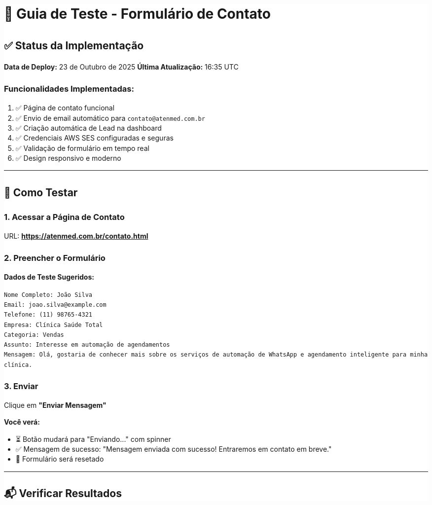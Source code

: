 # 📧 Guia de Teste - Formulário de Contato

## ✅ Status da Implementação

**Data de Deploy:** 23 de Outubro de 2025
**Última Atualização:** 16:35 UTC

### **Funcionalidades Implementadas:**

1. ✅ Página de contato funcional
2. ✅ Envio de email automático para `contato@atenmed.com.br`
3. ✅ Criação automática de Lead na dashboard
4. ✅ Credenciais AWS SES configuradas e seguras
5. ✅ Validação de formulário em tempo real
6. ✅ Design responsivo e moderno

---

## 🧪 Como Testar

### **1. Acessar a Página de Contato**

URL: **https://atenmed.com.br/contato.html**

### **2. Preencher o Formulário**

**Dados de Teste Sugeridos:**

```
Nome Completo: João Silva
Email: joao.silva@example.com
Telefone: (11) 98765-4321
Empresa: Clínica Saúde Total
Categoria: Vendas
Assunto: Interesse em automação de agendamentos
Mensagem: Olá, gostaria de conhecer mais sobre os serviços de automação de WhatsApp e agendamento inteligente para minha clínica.
```

### **3. Enviar**

Clique em **"Enviar Mensagem"**

**Você verá:**
- ⏳ Botão mudará para "Enviando..." com spinner
- ✅ Mensagem de sucesso: "Mensagem enviada com sucesso! Entraremos em contato em breve."
- 🔄 Formulário será resetado

---

## 📬 Verificar Resultados
